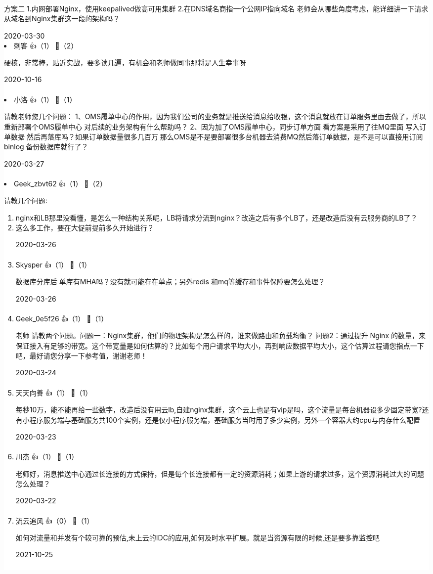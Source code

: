 方案二
1.内网部署Nginx，使用keepalived做高可用集群
2.在DNS域名商指一个公网IP指向域名
老师会从哪些角度考虑，能详细讲一下请求从域名到Nginx集群这一段的架构吗？</p>2020-03-30</li><br/><li><span>刺客</span> 👍（1） 💬（2）<p>硬核，非常棒，贴近实战，要多读几遍，有机会和老师做同事那将是人生幸事呀</p>2020-10-16</li><br/><li><span>小洛</span> 👍（1） 💬（1）<p>请教老师您几个问题：
1、OMS履单中心的作用，因为我们公司的业务就是推送给消息给收银，这个消息就放在订单服务里面去做了，所以重新部署个OMS履单中心  对后续的业务架构有什么帮助吗？
2、因为加了OMS履单中心，同步订单方面 看方案是采用了往MQ里面 写入订单数据 然后再落库吗？如果订单数据量很多几百万   那么OMS是不是要部署很多台机器去消费MQ然后落订单数据，是不是可以直接用订阅binlog 备份数据库就行了？</p>2020-03-27</li><br/><li><span>Geek_zbvt62</span> 👍（1） 💬（2）<p>请教几个问题:
1. nginx和LB那里没看懂，是怎么一种结构关系呢，LB将请求分流到nginx？改造之后有多个LB了，还是改造后没有云服务商的LB了？
2. 这么多工作，要在大促前提前多久开始进行？</p>2020-03-26</li><br/><li><span>Skysper</span> 👍（1） 💬（1）<p>数据库分库后 单库有MHA吗？没有就可能存在单点；另外redis 和mq等缓存和事件保障要怎么处理？</p>2020-03-26</li><br/><li><span>Geek_0e5f26</span> 👍（1） 💬（1）<p>老师 请教两个问题。问题一：Nginx集群，他们的物理架构是怎么样的，谁来做路由和负载均衡？   问题2：通过提升 Nginx 的数量，来保证接入有足够的带宽。这个带宽量是如何估算的？比如每个用户请求平均大小，再到响应数据平均大小，这个估算过程请您指点一下吧，最好请您分享一下参考值，谢谢老师！</p>2020-03-24</li><br/><li><span>天天向善</span> 👍（1） 💬（1）<p>每秒10万，能不能再给一些数字，改造后没有用云lb,自建nginx集群，这个云上也是有vip是吗，这个流量是每台机器设多少固定带宽?还有小程序服务端与基础服务共100个实例，还是仅小程序服务端，基础服务当时用了多少实例，另外一个容器大约cpu与内存什么配置</p>2020-03-23</li><br/><li><span>川杰</span> 👍（1） 💬（1）<p>老师好，消息推送中心通过长连接的方式保持，但是每个长连接都有一定的资源消耗；如果上游的请求过多，这个资源消耗过大的问题怎么处理？</p>2020-03-22</li><br/><li><span>流云追风</span> 👍（0） 💬（1）<p>如何对流量和并发有个较可靠的预估,未上云的IDC的应用,如何及时水平扩展。就是当资源有限的时候,还是要多靠监控吧</p>2021-10-25</li><br/>
</ul>